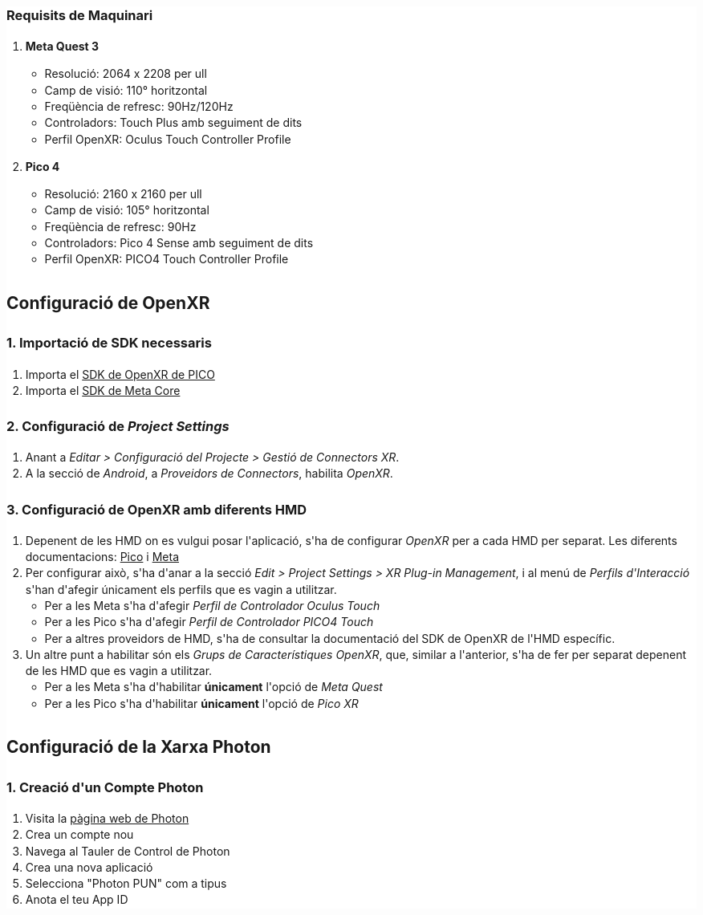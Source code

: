 ### Requisits de Maquinari
1. **Meta Quest 3**
   - Resolució: 2064 x 2208 per ull
   - Camp de visió: 110° horitzontal
   - Freqüència de refresc: 90Hz/120Hz
   - Controladors: Touch Plus amb seguiment de dits
   - Perfil OpenXR: Oculus Touch Controller Profile

2. **Pico 4**
   - Resolució: 2160 x 2160 per ull
   - Camp de visió: 105° horitzontal
   - Freqüència de refresc: 90Hz
   - Controladors: Pico 4 Sense amb seguiment de dits
   - Perfil OpenXR: PICO4 Touch Controller Profile

## Configuració de OpenXR

### 1. Importació de SDK necessaris
1. Importa el [SDK de OpenXR de PICO](https://developer.picoxr.com/resources/)
2. Importa el [SDK de Meta Core](https://assetstore.unity.com/packages/tools/integration/meta-xr-core-sdk-269169)

### 2. Configuració de _Project Settings_
1. Anant a _Editar > Configuració del Projecte > Gestió de Connectors XR_.
2. A la secció de _Android_, a _Proveidors de Connectors_, habilita _OpenXR_.

### 3. Configuració de OpenXR amb diferents HMD
1. Depenent de les HMD on es vulgui posar l'aplicació, s'ha de configurar _OpenXR_ per a cada HMD per separat. Les diferents documentacions: [Pico](https://developer.picoxr.com/document/unity-openxr/about-openxr-and-the-unity-engine/) i [Meta](https://docs.unity3d.com/Packages/com.unity.xr.meta-openxr@2.0/manual/index.html)
2. Per configurar això, s'ha d'anar a la secció _Edit > Project Settings > XR Plug-in Management_, i al menú de _Perfils d'Interacció_ s'han d'afegir únicament els perfils que es vagin a utilitzar.
   - Per a les Meta s'ha d'afegir _Perfil de Controlador Oculus Touch_
   - Per a les Pico s'ha d'afegir _Perfil de Controlador PICO4 Touch_
   - Per a altres proveidors de HMD, s'ha de consultar la documentació del SDK de OpenXR de l'HMD específic.
3. Un altre punt a habilitar són els _Grups de Característiques OpenXR_, que, similar a l'anterior, s'ha de fer per separat depenent de les HMD que es vagin a utilitzar.
   - Per a les Meta s'ha d'habilitar **únicament** l'opció de _Meta Quest_
   - Per a les Pico s'ha d'habilitar **únicament** l'opció de _Pico XR_

## Configuració de la Xarxa Photon

### 1. Creació d'un Compte Photon
1. Visita la [pàgina web de Photon](https://www.photonengine.com/)
2. Crea un compte nou
3. Navega al Tauler de Control de Photon
4. Crea una nova aplicació
5. Selecciona "Photon PUN" com a tipus
6. Anota el teu App ID
